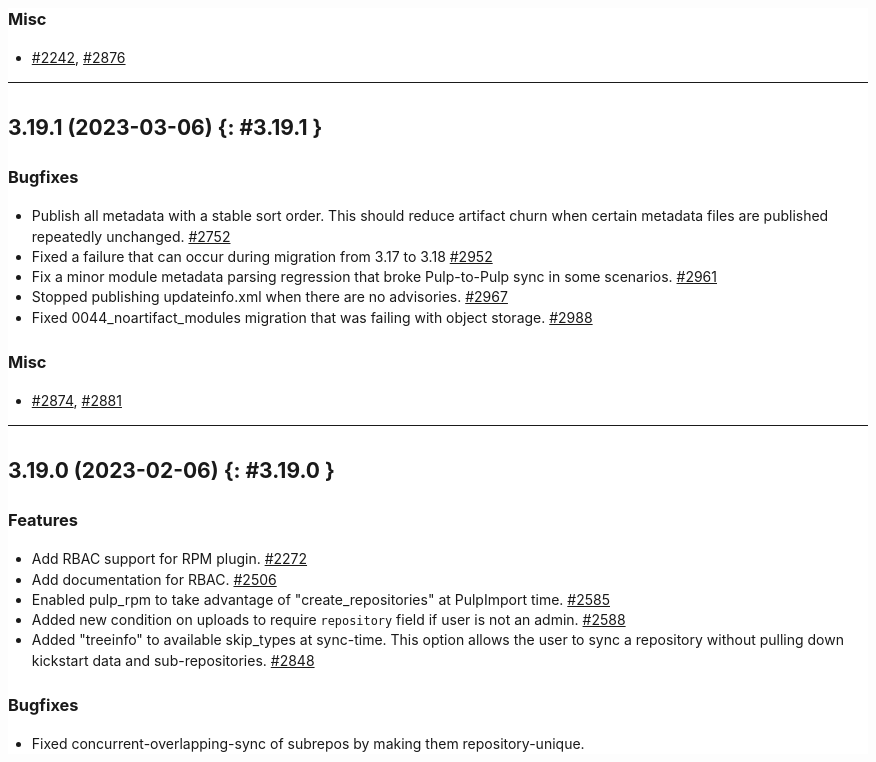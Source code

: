 ### Misc

-   [#2242](https://github.com/pulp/pulp_rpm/issues/2242), [#2876](https://github.com/pulp/pulp_rpm/issues/2876)

---

## 3.19.1 (2023-03-06) {: #3.19.1 }

### Bugfixes

-   Publish all metadata with a stable sort order. This should reduce artifact churn when certain metadata files are published repeatedly unchanged.
    [#2752](https://github.com/pulp/pulp_rpm/issues/2752)
-   Fixed a failure that can occur during migration from 3.17 to 3.18
    [#2952](https://github.com/pulp/pulp_rpm/issues/2952)
-   Fix a minor module metadata parsing regression that broke Pulp-to-Pulp sync in some scenarios.
    [#2961](https://github.com/pulp/pulp_rpm/issues/2961)
-   Stopped publishing updateinfo.xml when there are no advisories.
    [#2967](https://github.com/pulp/pulp_rpm/issues/2967)
-   Fixed 0044_noartifact_modules migration that was failing with object storage.
    [#2988](https://github.com/pulp/pulp_rpm/issues/2988)

### Misc

-   [#2874](https://github.com/pulp/pulp_rpm/issues/2874), [#2881](https://github.com/pulp/pulp_rpm/issues/2881)

---

## 3.19.0 (2023-02-06) {: #3.19.0 }

### Features

-   Add RBAC support for RPM plugin.
    [#2272](https://github.com/pulp/pulp_rpm/issues/2272)
-   Add documentation for RBAC.
    [#2506](https://github.com/pulp/pulp_rpm/issues/2506)
-   Enabled pulp_rpm to take advantage of "create_repositories" at PulpImport time.
    [#2585](https://github.com/pulp/pulp_rpm/issues/2585)
-   Added new condition on uploads to require `repository` field if user is not an admin.
    [#2588](https://github.com/pulp/pulp_rpm/issues/2588)
-   Added "treeinfo" to available skip_types at sync-time. This option
    allows the user to sync a repository without pulling down
    kickstart data and sub-repositories.
    [#2848](https://github.com/pulp/pulp_rpm/issues/2848)

### Bugfixes

-   Fixed concurrent-overlapping-sync of subrepos by making them repository-unique.
